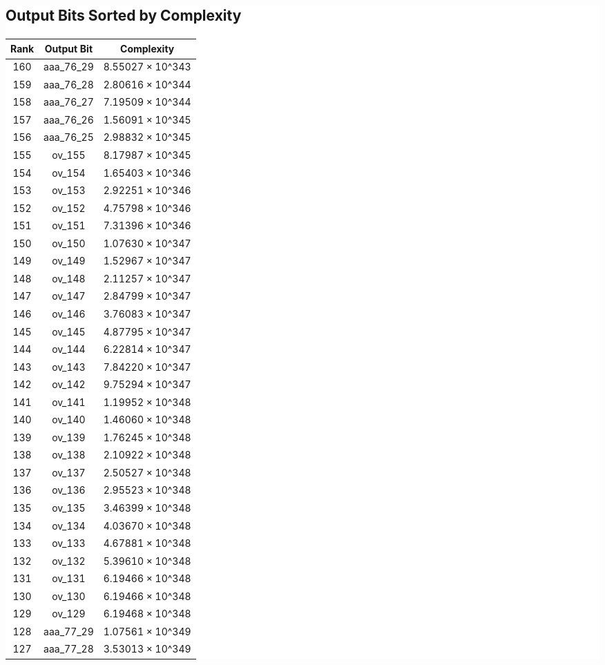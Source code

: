 ## Output Bits Sorted by Complexity

| Rank | Output Bit | Complexity |
|:----:|:----------:|:----------:|
| 160 | aaa_76_29 | 8.55027 × 10^343 |
| 159 | aaa_76_28 | 2.80616 × 10^344 |
| 158 | aaa_76_27 | 7.19509 × 10^344 |
| 157 | aaa_76_26 | 1.56091 × 10^345 |
| 156 | aaa_76_25 | 2.98832 × 10^345 |
| 155 | ov_155 | 8.17987 × 10^345 |
| 154 | ov_154 | 1.65403 × 10^346 |
| 153 | ov_153 | 2.92251 × 10^346 |
| 152 | ov_152 | 4.75798 × 10^346 |
| 151 | ov_151 | 7.31396 × 10^346 |
| 150 | ov_150 | 1.07630 × 10^347 |
| 149 | ov_149 | 1.52967 × 10^347 |
| 148 | ov_148 | 2.11257 × 10^347 |
| 147 | ov_147 | 2.84799 × 10^347 |
| 146 | ov_146 | 3.76083 × 10^347 |
| 145 | ov_145 | 4.87795 × 10^347 |
| 144 | ov_144 | 6.22814 × 10^347 |
| 143 | ov_143 | 7.84220 × 10^347 |
| 142 | ov_142 | 9.75294 × 10^347 |
| 141 | ov_141 | 1.19952 × 10^348 |
| 140 | ov_140 | 1.46060 × 10^348 |
| 139 | ov_139 | 1.76245 × 10^348 |
| 138 | ov_138 | 2.10922 × 10^348 |
| 137 | ov_137 | 2.50527 × 10^348 |
| 136 | ov_136 | 2.95523 × 10^348 |
| 135 | ov_135 | 3.46399 × 10^348 |
| 134 | ov_134 | 4.03670 × 10^348 |
| 133 | ov_133 | 4.67881 × 10^348 |
| 132 | ov_132 | 5.39610 × 10^348 |
| 131 | ov_131 | 6.19466 × 10^348 |
| 130 | ov_130 | 6.19466 × 10^348 |
| 129 | ov_129 | 6.19468 × 10^348 |
| 128 | aaa_77_29 | 1.07561 × 10^349 |
| 127 | aaa_77_28 | 3.53013 × 10^349 |